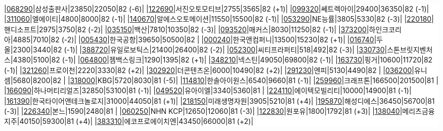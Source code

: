 |[068290](https://finance.daum.net/quotes/A068290)|삼성출판사|23850|22050|82 (-6)|
|[122690](https://finance.daum.net/quotes/A122690)|서진오토모티브|2755|3565|82 (+1)|
|[099320](https://finance.daum.net/quotes/A099320)|쎄트렉아이|29400|36350|82 (-1)|
|[311060](https://finance.daum.net/quotes/A311060)|엘에이티|4800|8000|82 (-1)|
|[140670](https://finance.daum.net/quotes/A140670)|알에스오토메이션|11550|15500|82 (-1)|
|[053290](https://finance.daum.net/quotes/A053290)|NE능률|3805|5330|82 (-3)|
|[220180](https://finance.daum.net/quotes/A220180)|핸디소프트|2975|3750|82 (-2)|
|[035150](https://finance.daum.net/quotes/A035150)|백산|7810|10350|82 (-3)|
|[093520](https://finance.daum.net/quotes/A093520)|매커스|8030|11250|82 (-1)|
|[373200](https://finance.daum.net/quotes/A373200)|하인크코리아|4885|7010|82 (-2)|
|[005430](https://finance.daum.net/quotes/A005430)|한국공항|39650|50500|82 |
|[000240](https://finance.daum.net/quotes/A000240)|한국앤컴퍼니|13500|15230|82 (+1)|
|[016740](https://finance.daum.net/quotes/A016740)|두올|2300|3440|82 (-1)|
|[388720](https://finance.daum.net/quotes/A388720)|유일로보틱스|21400|26400|82 (-2)|
|[052300](https://finance.daum.net/quotes/A052300)|씨티프라퍼티|518|492|82 (-3)|
|[330730](https://finance.daum.net/quotes/A330730)|스톤브릿지벤처스|4380|5100|82 (-1)|
|[064800](https://finance.daum.net/quotes/A064800)|젬백스링크|1290|1395|82 (+1)|
|[348210](https://finance.daum.net/quotes/A348210)|넥스틴|49050|69800|82 (-1)|
|[163730](https://finance.daum.net/quotes/A163730)|핑거|10600|11720|82 (-1)|
|[321260](https://finance.daum.net/quotes/A321260)|프로이천|2220|3330|82 (+2)|
|[302920](https://finance.daum.net/quotes/A302920)|더콘텐츠온|6000|10490|82 (+2)|
|[291230](https://finance.daum.net/quotes/A291230)|엔피|5130|4490|82 |
|[036200](https://finance.daum.net/quotes/A036200)|유니셈|5680|8200|82 |
|[318000](https://finance.daum.net/quotes/A318000)|KBG|5720|8030|81 (-5)|
|[114810](https://finance.daum.net/quotes/A114810)|한솔아이원스|6540|9660|81 (-1)|
|[259960](https://finance.daum.net/quotes/A259960)|크래프톤|166500|201500|81 |
|[166090](https://finance.daum.net/quotes/A166090)|하나머티리얼즈|32850|53100|81 (-1)|
|[049520](https://finance.daum.net/quotes/A049520)|유아이엘|3340|5360|81 |
|[224110](https://finance.daum.net/quotes/A224110)|에이텍모빌리티|10000|14900|81 (-1)|
|[161390](https://finance.daum.net/quotes/A161390)|한국타이어앤테크놀로지|31000|44050|81 (+1)|
|[218150](https://finance.daum.net/quotes/A218150)|미래생명자원|3905|5210|81 (+4)|
|[195870](https://finance.daum.net/quotes/A195870)|해성디에스|36450|56700|81 (-3)|
|[226340](https://finance.daum.net/quotes/A226340)|본느|1590|2480|81 |
|[060250](https://finance.daum.net/quotes/A060250)|NHN KCP|12650|12060|81 (-3)|
|[122830](https://finance.daum.net/quotes/A122830)|원포유|1800|1792|81 (+3)|
|[138040](https://finance.daum.net/quotes/A138040)|메리츠금융지주|40150|59300|81 (+4)|
|[383310](https://finance.daum.net/quotes/A383310)|에코프로에이치엔|43450|66000|81 (+2)|